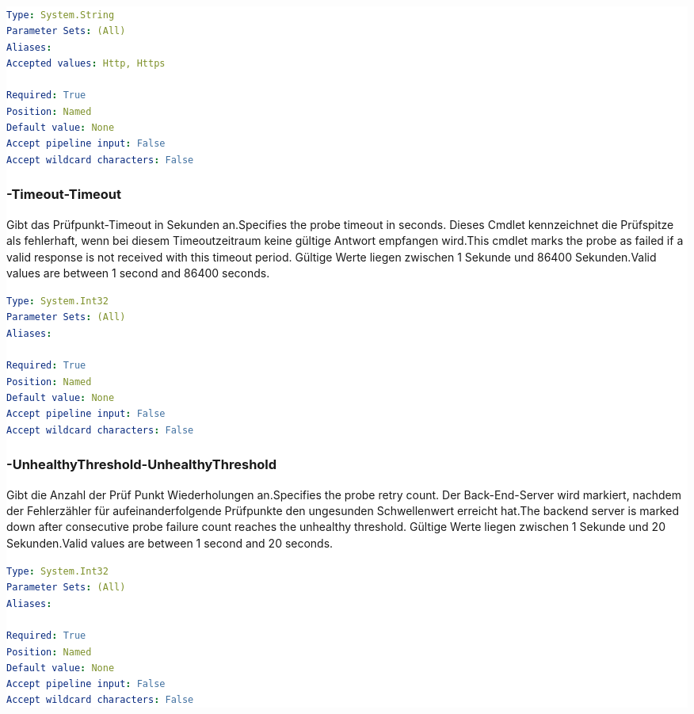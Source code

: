 ```yaml
Type: System.String
Parameter Sets: (All)
Aliases:
Accepted values: Http, Https

Required: True
Position: Named
Default value: None
Accept pipeline input: False
Accept wildcard characters: False
```

### <span data-ttu-id="71ab7-140">-Timeout</span><span class="sxs-lookup"><span data-stu-id="71ab7-140">-Timeout</span></span>
<span data-ttu-id="71ab7-141">Gibt das Prüfpunkt-Timeout in Sekunden an.</span><span class="sxs-lookup"><span data-stu-id="71ab7-141">Specifies the probe timeout in seconds.</span></span>
<span data-ttu-id="71ab7-142">Dieses Cmdlet kennzeichnet die Prüfspitze als fehlerhaft, wenn bei diesem Timeoutzeitraum keine gültige Antwort empfangen wird.</span><span class="sxs-lookup"><span data-stu-id="71ab7-142">This cmdlet marks the probe as failed if a valid response is not received with this timeout period.</span></span>
<span data-ttu-id="71ab7-143">Gültige Werte liegen zwischen 1 Sekunde und 86400 Sekunden.</span><span class="sxs-lookup"><span data-stu-id="71ab7-143">Valid values are between 1 second and 86400 seconds.</span></span>

```yaml
Type: System.Int32
Parameter Sets: (All)
Aliases:

Required: True
Position: Named
Default value: None
Accept pipeline input: False
Accept wildcard characters: False
```

### <span data-ttu-id="71ab7-144">-UnhealthyThreshold</span><span class="sxs-lookup"><span data-stu-id="71ab7-144">-UnhealthyThreshold</span></span>
<span data-ttu-id="71ab7-145">Gibt die Anzahl der Prüf Punkt Wiederholungen an.</span><span class="sxs-lookup"><span data-stu-id="71ab7-145">Specifies the probe retry count.</span></span>
<span data-ttu-id="71ab7-146">Der Back-End-Server wird markiert, nachdem der Fehlerzähler für aufeinanderfolgende Prüfpunkte den ungesunden Schwellenwert erreicht hat.</span><span class="sxs-lookup"><span data-stu-id="71ab7-146">The backend server is marked down after consecutive probe failure count reaches the unhealthy threshold.</span></span>
<span data-ttu-id="71ab7-147">Gültige Werte liegen zwischen 1 Sekunde und 20 Sekunden.</span><span class="sxs-lookup"><span data-stu-id="71ab7-147">Valid values are between 1 second and 20 seconds.</span></span>

```yaml
Type: System.Int32
Parameter Sets: (All)
Aliases:

Required: True
Position: Named
Default value: None
Accept pipeline input: False
Accept wildcard characters: False
```
